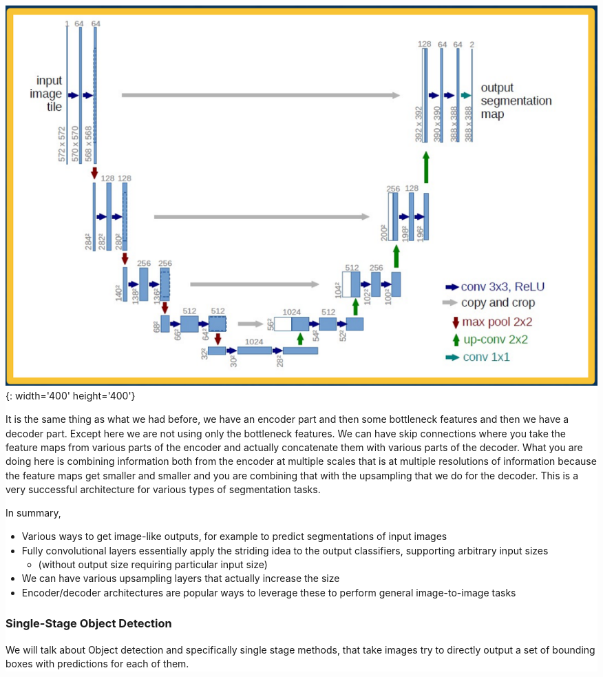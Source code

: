 ![image](../../../assets/posts/gatech/dl/m2l9_unet.png){: width='400' height='400'}

It is the same thing as what we had before, we have an encoder part and then some bottleneck features and then we have a decoder part. Except here we are not using only the bottleneck features. We can have skip connections where you take the feature maps from various parts of the encoder and actually concatenate them with various parts of the decoder. What you are doing here is combining information both from the encoder at multiple scales that is at multiple resolutions of information because the feature maps get smaller and smaller and you are combining that with the upsampling that we do for the decoder. This is a very successful architecture for various types of segmentation tasks. 

In summary,

* Various ways to get image-like outputs, for example to predict segmentations of input images
* Fully convolutional layers essentially apply the striding idea to the output classifiers, supporting arbitrary input sizes
  * (without output size requiring particular input size)
* We can have various upsampling layers that actually increase the size
* Encoder/decoder architectures are popular ways to leverage these to perform general image-to-image tasks

### Single-Stage Object Detection

We will talk about Object detection and specifically single stage methods, that take images try to directly output a set of bounding boxes with predictions for each of them. 
